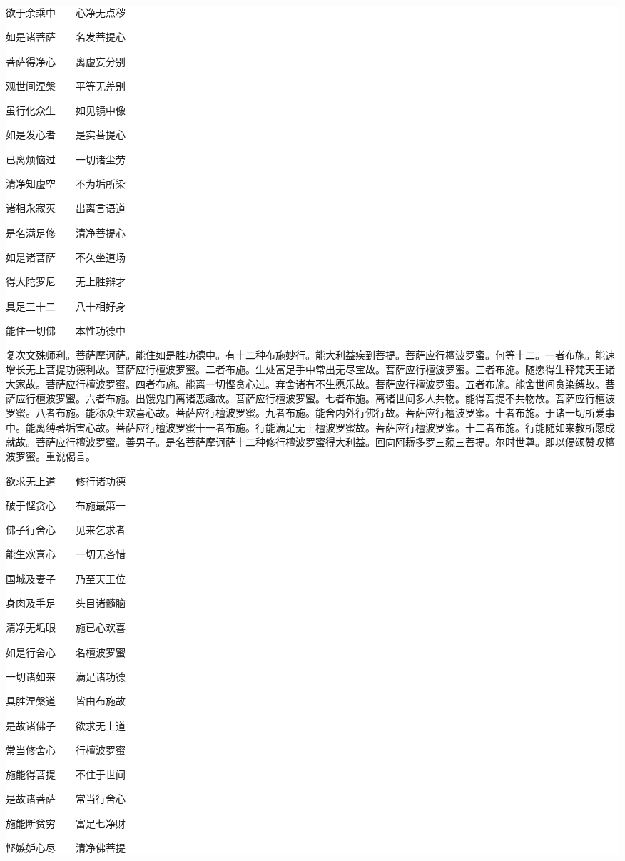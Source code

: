 欲于余乘中　　心净无点秽  

如是诸菩萨　　名发菩提心  

菩萨得净心　　离虚妄分别  

观世间涅槃　　平等无差别  

虽行化众生　　如见镜中像  

如是发心者　　是实菩提心  

已离烦恼过　　一切诸尘劳  

清净知虚空　　不为垢所染  

诸相永寂灭　　出离言语道  

是名满足修　　清净菩提心  

如是诸菩萨　　不久坐道场  

得大陀罗尼　　无上胜辩才  

具足三十二　　八十相好身  

能住一切佛　　本性功德中  

复次文殊师利。菩萨摩诃萨。能住如是胜功德中。有十二种布施妙行。能大利益疾到菩提。菩萨应行檀波罗蜜。何等十二。一者布施。能速增长无上菩提功德利故。菩萨应行檀波罗蜜。二者布施。生处富足手中常出无尽宝故。菩萨应行檀波罗蜜。三者布施。随愿得生释梵天王诸大家故。菩萨应行檀波罗蜜。四者布施。能离一切悭贪心过。弃舍诸有不生愿乐故。菩萨应行檀波罗蜜。五者布施。能舍世间贪染缚故。菩萨应行檀波罗蜜。六者布施。出饿鬼门离诸恶趣故。菩萨应行檀波罗蜜。七者布施。离诸世间多人共物。能得菩提不共物故。菩萨应行檀波罗蜜。八者布施。能称众生欢喜心故。菩萨应行檀波罗蜜。九者布施。能舍内外行佛行故。菩萨应行檀波罗蜜。十者布施。于诸一切所爱事中。能离缚著垢害心故。菩萨应行檀波罗蜜十一者布施。行能满足无上檀波罗蜜故。菩萨应行檀波罗蜜。十二者布施。行能随如来教所愿成就故。菩萨应行檀波罗蜜。善男子。是名菩萨摩诃萨十二种修行檀波罗蜜得大利益。回向阿耨多罗三藐三菩提。尔时世尊。即以偈颂赞叹檀波罗蜜。重说偈言。  

欲求无上道　　修行诸功德  

破于悭贪心　　布施最第一  

佛子行舍心　　见来乞求者  

能生欢喜心　　一切无吝惜  

国城及妻子　　乃至天王位  

身肉及手足　　头目诸髓脑  

清净无垢眼　　施已心欢喜  

如是行舍心　　名檀波罗蜜  

一切诸如来　　满足诸功德  

具胜涅槃道　　皆由布施故  

是故诸佛子　　欲求无上道  

常当修舍心　　行檀波罗蜜  

施能得菩提　　不住于世间  

是故诸菩萨　　常当行舍心  

施能断贫穷　　富足七净财  

悭嫉妒心尽　　清净佛菩提  
